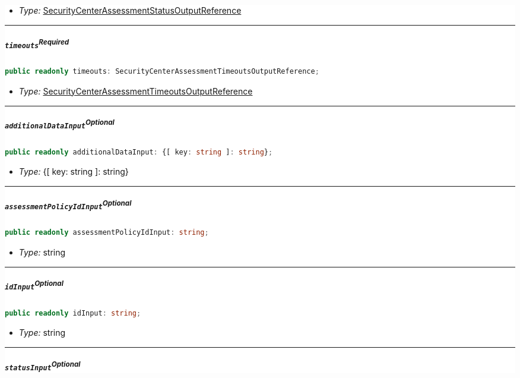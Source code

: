 - *Type:* <a href="#@cdktf/provider-azurerm.securityCenterAssessment.SecurityCenterAssessmentStatusOutputReference">SecurityCenterAssessmentStatusOutputReference</a>

---

##### `timeouts`<sup>Required</sup> <a name="timeouts" id="@cdktf/provider-azurerm.securityCenterAssessment.SecurityCenterAssessment.property.timeouts"></a>

```typescript
public readonly timeouts: SecurityCenterAssessmentTimeoutsOutputReference;
```

- *Type:* <a href="#@cdktf/provider-azurerm.securityCenterAssessment.SecurityCenterAssessmentTimeoutsOutputReference">SecurityCenterAssessmentTimeoutsOutputReference</a>

---

##### `additionalDataInput`<sup>Optional</sup> <a name="additionalDataInput" id="@cdktf/provider-azurerm.securityCenterAssessment.SecurityCenterAssessment.property.additionalDataInput"></a>

```typescript
public readonly additionalDataInput: {[ key: string ]: string};
```

- *Type:* {[ key: string ]: string}

---

##### `assessmentPolicyIdInput`<sup>Optional</sup> <a name="assessmentPolicyIdInput" id="@cdktf/provider-azurerm.securityCenterAssessment.SecurityCenterAssessment.property.assessmentPolicyIdInput"></a>

```typescript
public readonly assessmentPolicyIdInput: string;
```

- *Type:* string

---

##### `idInput`<sup>Optional</sup> <a name="idInput" id="@cdktf/provider-azurerm.securityCenterAssessment.SecurityCenterAssessment.property.idInput"></a>

```typescript
public readonly idInput: string;
```

- *Type:* string

---

##### `statusInput`<sup>Optional</sup> <a name="statusInput" id="@cdktf/provider-azurerm.securityCenterAssessment.SecurityCenterAssessment.property.statusInput"></a>
